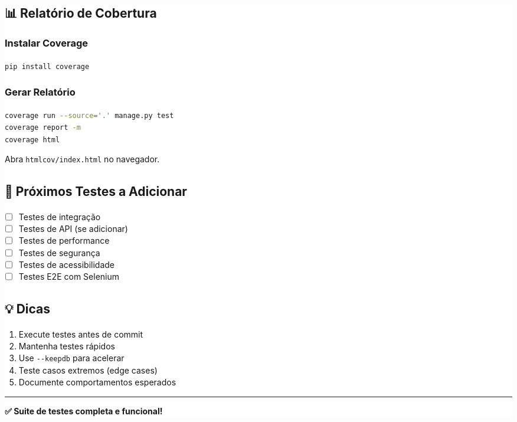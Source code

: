 
## 📊 Relatório de Cobertura

### Instalar Coverage
```bash
pip install coverage
```

### Gerar Relatório
```bash
coverage run --source='.' manage.py test
coverage report -m
coverage html
```

Abra `htmlcov/index.html` no navegador.

## 🎯 Próximos Testes a Adicionar

- [ ] Testes de integração
- [ ] Testes de API (se adicionar)
- [ ] Testes de performance
- [ ] Testes de segurança
- [ ] Testes de acessibilidade
- [ ] Testes E2E com Selenium

## 💡 Dicas

1. Execute testes antes de commit
2. Mantenha testes rápidos
3. Use `--keepdb` para acelerar
4. Teste casos extremos (edge cases)
5. Documente comportamentos esperados

---

**✅ Suite de testes completa e funcional!**

